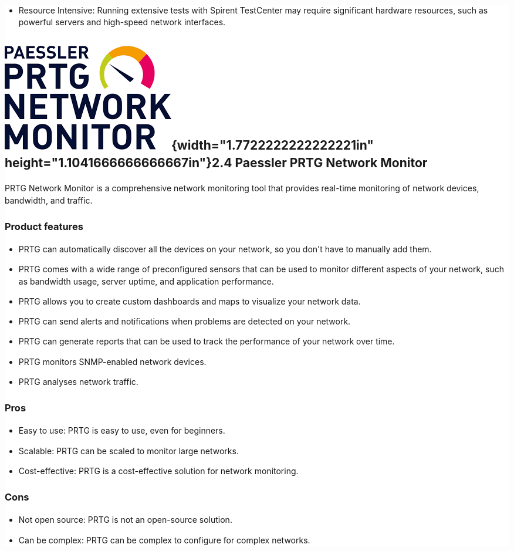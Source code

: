 -   Resource Intensive: Running extensive tests with Spirent TestCenter
    may require significant hardware resources, such as powerful servers
    and high-speed network interfaces.

## ![](./image8.png){width="1.7722222222222221in" height="1.1041666666666667in"}2.4 Paessler PRTG Network Monitor

PRTG Network Monitor is a comprehensive network monitoring tool that
provides real-time monitoring of network devices, bandwidth, and
traffic.

### Product features

-   PRTG can automatically discover all the devices on your network, so
    you don\'t have to manually add them.

-   PRTG comes with a wide range of preconfigured sensors that can be
    used to monitor different aspects of your network, such as bandwidth
    usage, server uptime, and application performance.

-   PRTG allows you to create custom dashboards and maps to visualize
    your network data.

-   PRTG can send alerts and notifications when problems are detected on
    your network.

-   PRTG can generate reports that can be used to track the performance
    of your network over time.

-   PRTG monitors SNMP-enabled network devices.

-   PRTG analyses network traffic.

### Pros

-   Easy to use: PRTG is easy to use, even for beginners.

-   Scalable: PRTG can be scaled to monitor large networks.

-   Cost-effective: PRTG is a cost-effective solution for network
    monitoring.

### Cons

-   Not open source: PRTG is not an open-source solution.

-   Can be complex: PRTG can be complex to configure for complex
    networks.
